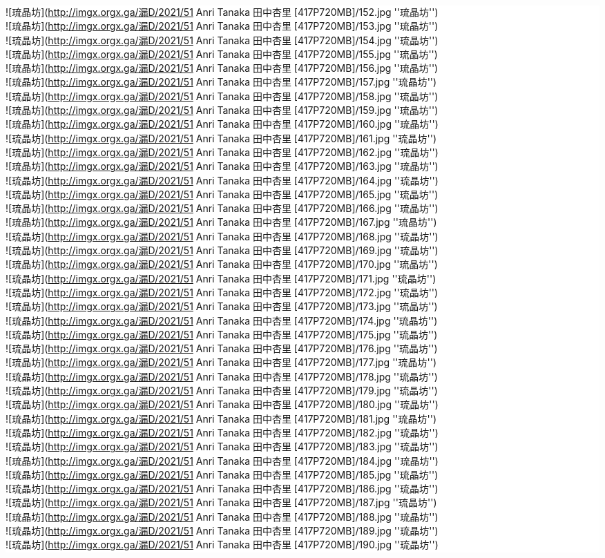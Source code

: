![琉晶坊](http://imgx.orgx.ga/漏D/2021/51 Anri Tanaka 田中杏里 [417P720MB]/152.jpg ''琉晶坊'') <br>
![琉晶坊](http://imgx.orgx.ga/漏D/2021/51 Anri Tanaka 田中杏里 [417P720MB]/153.jpg ''琉晶坊'') <br>
![琉晶坊](http://imgx.orgx.ga/漏D/2021/51 Anri Tanaka 田中杏里 [417P720MB]/154.jpg ''琉晶坊'') <br>
![琉晶坊](http://imgx.orgx.ga/漏D/2021/51 Anri Tanaka 田中杏里 [417P720MB]/155.jpg ''琉晶坊'') <br>
![琉晶坊](http://imgx.orgx.ga/漏D/2021/51 Anri Tanaka 田中杏里 [417P720MB]/156.jpg ''琉晶坊'') <br>
![琉晶坊](http://imgx.orgx.ga/漏D/2021/51 Anri Tanaka 田中杏里 [417P720MB]/157.jpg ''琉晶坊'') <br>
![琉晶坊](http://imgx.orgx.ga/漏D/2021/51 Anri Tanaka 田中杏里 [417P720MB]/158.jpg ''琉晶坊'') <br>
![琉晶坊](http://imgx.orgx.ga/漏D/2021/51 Anri Tanaka 田中杏里 [417P720MB]/159.jpg ''琉晶坊'') <br>
![琉晶坊](http://imgx.orgx.ga/漏D/2021/51 Anri Tanaka 田中杏里 [417P720MB]/160.jpg ''琉晶坊'') <br>
![琉晶坊](http://imgx.orgx.ga/漏D/2021/51 Anri Tanaka 田中杏里 [417P720MB]/161.jpg ''琉晶坊'') <br>
![琉晶坊](http://imgx.orgx.ga/漏D/2021/51 Anri Tanaka 田中杏里 [417P720MB]/162.jpg ''琉晶坊'') <br>
![琉晶坊](http://imgx.orgx.ga/漏D/2021/51 Anri Tanaka 田中杏里 [417P720MB]/163.jpg ''琉晶坊'') <br>
![琉晶坊](http://imgx.orgx.ga/漏D/2021/51 Anri Tanaka 田中杏里 [417P720MB]/164.jpg ''琉晶坊'') <br>
![琉晶坊](http://imgx.orgx.ga/漏D/2021/51 Anri Tanaka 田中杏里 [417P720MB]/165.jpg ''琉晶坊'') <br>
![琉晶坊](http://imgx.orgx.ga/漏D/2021/51 Anri Tanaka 田中杏里 [417P720MB]/166.jpg ''琉晶坊'') <br>
![琉晶坊](http://imgx.orgx.ga/漏D/2021/51 Anri Tanaka 田中杏里 [417P720MB]/167.jpg ''琉晶坊'') <br>
![琉晶坊](http://imgx.orgx.ga/漏D/2021/51 Anri Tanaka 田中杏里 [417P720MB]/168.jpg ''琉晶坊'') <br>
![琉晶坊](http://imgx.orgx.ga/漏D/2021/51 Anri Tanaka 田中杏里 [417P720MB]/169.jpg ''琉晶坊'') <br>
![琉晶坊](http://imgx.orgx.ga/漏D/2021/51 Anri Tanaka 田中杏里 [417P720MB]/170.jpg ''琉晶坊'') <br>
![琉晶坊](http://imgx.orgx.ga/漏D/2021/51 Anri Tanaka 田中杏里 [417P720MB]/171.jpg ''琉晶坊'') <br>
![琉晶坊](http://imgx.orgx.ga/漏D/2021/51 Anri Tanaka 田中杏里 [417P720MB]/172.jpg ''琉晶坊'') <br>
![琉晶坊](http://imgx.orgx.ga/漏D/2021/51 Anri Tanaka 田中杏里 [417P720MB]/173.jpg ''琉晶坊'') <br>
![琉晶坊](http://imgx.orgx.ga/漏D/2021/51 Anri Tanaka 田中杏里 [417P720MB]/174.jpg ''琉晶坊'') <br>
![琉晶坊](http://imgx.orgx.ga/漏D/2021/51 Anri Tanaka 田中杏里 [417P720MB]/175.jpg ''琉晶坊'') <br>
![琉晶坊](http://imgx.orgx.ga/漏D/2021/51 Anri Tanaka 田中杏里 [417P720MB]/176.jpg ''琉晶坊'') <br>
![琉晶坊](http://imgx.orgx.ga/漏D/2021/51 Anri Tanaka 田中杏里 [417P720MB]/177.jpg ''琉晶坊'') <br>
![琉晶坊](http://imgx.orgx.ga/漏D/2021/51 Anri Tanaka 田中杏里 [417P720MB]/178.jpg ''琉晶坊'') <br>
![琉晶坊](http://imgx.orgx.ga/漏D/2021/51 Anri Tanaka 田中杏里 [417P720MB]/179.jpg ''琉晶坊'') <br>
![琉晶坊](http://imgx.orgx.ga/漏D/2021/51 Anri Tanaka 田中杏里 [417P720MB]/180.jpg ''琉晶坊'') <br>
![琉晶坊](http://imgx.orgx.ga/漏D/2021/51 Anri Tanaka 田中杏里 [417P720MB]/181.jpg ''琉晶坊'') <br>
![琉晶坊](http://imgx.orgx.ga/漏D/2021/51 Anri Tanaka 田中杏里 [417P720MB]/182.jpg ''琉晶坊'') <br>
![琉晶坊](http://imgx.orgx.ga/漏D/2021/51 Anri Tanaka 田中杏里 [417P720MB]/183.jpg ''琉晶坊'') <br>
![琉晶坊](http://imgx.orgx.ga/漏D/2021/51 Anri Tanaka 田中杏里 [417P720MB]/184.jpg ''琉晶坊'') <br>
![琉晶坊](http://imgx.orgx.ga/漏D/2021/51 Anri Tanaka 田中杏里 [417P720MB]/185.jpg ''琉晶坊'') <br>
![琉晶坊](http://imgx.orgx.ga/漏D/2021/51 Anri Tanaka 田中杏里 [417P720MB]/186.jpg ''琉晶坊'') <br>
![琉晶坊](http://imgx.orgx.ga/漏D/2021/51 Anri Tanaka 田中杏里 [417P720MB]/187.jpg ''琉晶坊'') <br>
![琉晶坊](http://imgx.orgx.ga/漏D/2021/51 Anri Tanaka 田中杏里 [417P720MB]/188.jpg ''琉晶坊'') <br>
![琉晶坊](http://imgx.orgx.ga/漏D/2021/51 Anri Tanaka 田中杏里 [417P720MB]/189.jpg ''琉晶坊'') <br>
![琉晶坊](http://imgx.orgx.ga/漏D/2021/51 Anri Tanaka 田中杏里 [417P720MB]/190.jpg ''琉晶坊'') <br>